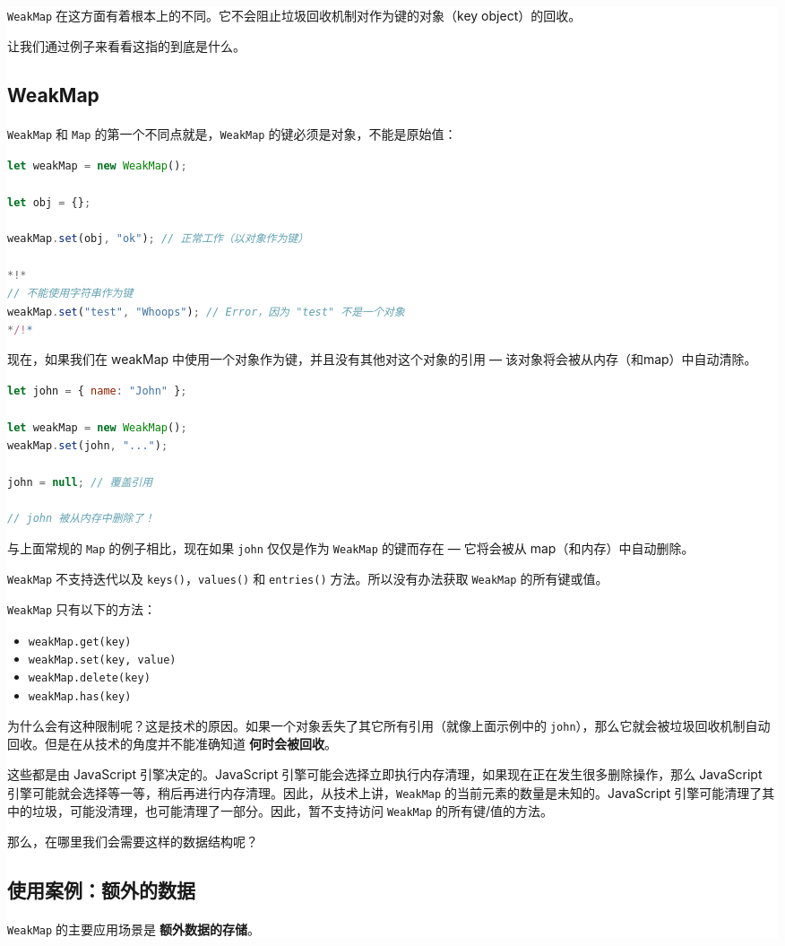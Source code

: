 `WeakMap` 在这方面有着根本上的不同。它不会阻止垃圾回收机制对作为键的对象（key object）的回收。

让我们通过例子来看看这指的到底是什么。

## WeakMap

`WeakMap` 和 `Map` 的第一个不同点就是，`WeakMap` 的键必须是对象，不能是原始值：

```js run
let weakMap = new WeakMap();

let obj = {};

weakMap.set(obj, "ok"); // 正常工作（以对象作为键）

*!*
// 不能使用字符串作为键
weakMap.set("test", "Whoops"); // Error，因为 "test" 不是一个对象
*/!*
```

现在，如果我们在 weakMap 中使用一个对象作为键，并且没有其他对这个对象的引用 — 该对象将会被从内存（和map）中自动清除。

```js
let john = { name: "John" };

let weakMap = new WeakMap();
weakMap.set(john, "...");

john = null; // 覆盖引用

// john 被从内存中删除了！
```

与上面常规的 `Map` 的例子相比，现在如果 `john` 仅仅是作为 `WeakMap` 的键而存在 — 它将会被从 map（和内存）中自动删除。

`WeakMap` 不支持迭代以及 `keys()`，`values()` 和 `entries()` 方法。所以没有办法获取 `WeakMap` 的所有键或值。

`WeakMap` 只有以下的方法：

- `weakMap.get(key)`
- `weakMap.set(key, value)`
- `weakMap.delete(key)`
- `weakMap.has(key)`

为什么会有这种限制呢？这是技术的原因。如果一个对象丢失了其它所有引用（就像上面示例中的 `john`），那么它就会被垃圾回收机制自动回收。但是在从技术的角度并不能准确知道 **何时会被回收**。

这些都是由 JavaScript 引擎决定的。JavaScript 引擎可能会选择立即执行内存清理，如果现在正在发生很多删除操作，那么 JavaScript 引擎可能就会选择等一等，稍后再进行内存清理。因此，从技术上讲，`WeakMap` 的当前元素的数量是未知的。JavaScript 引擎可能清理了其中的垃圾，可能没清理，也可能清理了一部分。因此，暂不支持访问 `WeakMap` 的所有键/值的方法。

那么，在哪里我们会需要这样的数据结构呢？

## 使用案例：额外的数据

`WeakMap` 的主要应用场景是 **额外数据的存储**。

